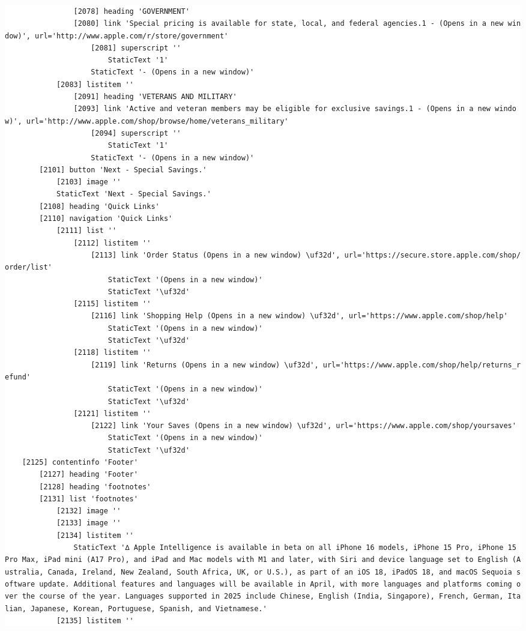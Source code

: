 ```
				[2078] heading 'GOVERNMENT'
				[2080] link 'Special pricing is available for state, local, and federal agencies.1 - (Opens in a new window)', url='http://www.apple.com/r/store/government'
					[2081] superscript ''
						StaticText '1'
					StaticText '- (Opens in a new window)'
			[2083] listitem ''
				[2091] heading 'VETERANS AND MILITARY'
				[2093] link 'Active and veteran members may be eligible for exclusive savings.1 - (Opens in a new window)', url='http://www.apple.com/shop/browse/home/veterans_military'
					[2094] superscript ''
						StaticText '1'
					StaticText '- (Opens in a new window)'
		[2101] button 'Next - Special Savings.'
			[2103] image ''
			StaticText 'Next - Special Savings.'
		[2108] heading 'Quick Links'
		[2110] navigation 'Quick Links'
			[2111] list ''
				[2112] listitem ''
					[2113] link 'Order Status (Opens in a new window) \uf32d', url='https://secure.store.apple.com/shop/order/list'
						StaticText '(Opens in a new window)'
						StaticText '\uf32d'
				[2115] listitem ''
					[2116] link 'Shopping Help (Opens in a new window) \uf32d', url='https://www.apple.com/shop/help'
						StaticText '(Opens in a new window)'
						StaticText '\uf32d'
				[2118] listitem ''
					[2119] link 'Returns (Opens in a new window) \uf32d', url='https://www.apple.com/shop/help/returns_refund'
						StaticText '(Opens in a new window)'
						StaticText '\uf32d'
				[2121] listitem ''
					[2122] link 'Your Saves (Opens in a new window) \uf32d', url='https://www.apple.com/shop/yoursaves'
						StaticText '(Opens in a new window)'
						StaticText '\uf32d'
	[2125] contentinfo 'Footer'
		[2127] heading 'Footer'
		[2128] heading 'footnotes'
		[2131] list 'footnotes'
			[2132] image ''
			[2133] image ''
			[2134] listitem ''
				StaticText '∆ Apple Intelligence is available in beta on all iPhone 16 models, iPhone 15 Pro, iPhone 15 Pro Max, iPad mini (A17 Pro), and iPad and Mac models with M1 and later, with Siri and device language set to English (Australia, Canada, Ireland, New Zealand, South Africa, UK, or U.S.), as part of an iOS 18, iPadOS 18, and macOS Sequoia software update. Additional features and languages will be available in April, with more languages and platforms coming over the course of the year. Languages supported in 2025 include Chinese, English (India, Singapore), French, German, Italian, Japanese, Korean, Portuguese, Spanish, and Vietnamese.'
			[2135] listitem ''
```